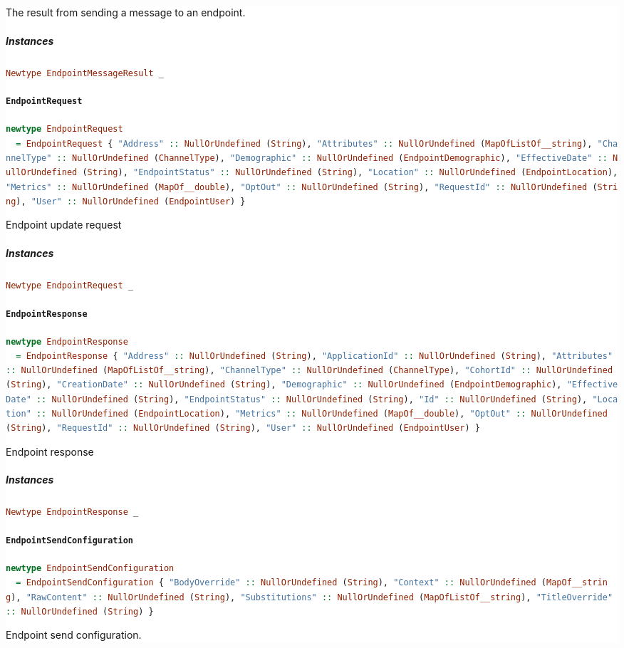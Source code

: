 The result from sending a message to an endpoint.

##### Instances
``` purescript
Newtype EndpointMessageResult _
```

#### `EndpointRequest`

``` purescript
newtype EndpointRequest
  = EndpointRequest { "Address" :: NullOrUndefined (String), "Attributes" :: NullOrUndefined (MapOfListOf__string), "ChannelType" :: NullOrUndefined (ChannelType), "Demographic" :: NullOrUndefined (EndpointDemographic), "EffectiveDate" :: NullOrUndefined (String), "EndpointStatus" :: NullOrUndefined (String), "Location" :: NullOrUndefined (EndpointLocation), "Metrics" :: NullOrUndefined (MapOf__double), "OptOut" :: NullOrUndefined (String), "RequestId" :: NullOrUndefined (String), "User" :: NullOrUndefined (EndpointUser) }
```

Endpoint update request

##### Instances
``` purescript
Newtype EndpointRequest _
```

#### `EndpointResponse`

``` purescript
newtype EndpointResponse
  = EndpointResponse { "Address" :: NullOrUndefined (String), "ApplicationId" :: NullOrUndefined (String), "Attributes" :: NullOrUndefined (MapOfListOf__string), "ChannelType" :: NullOrUndefined (ChannelType), "CohortId" :: NullOrUndefined (String), "CreationDate" :: NullOrUndefined (String), "Demographic" :: NullOrUndefined (EndpointDemographic), "EffectiveDate" :: NullOrUndefined (String), "EndpointStatus" :: NullOrUndefined (String), "Id" :: NullOrUndefined (String), "Location" :: NullOrUndefined (EndpointLocation), "Metrics" :: NullOrUndefined (MapOf__double), "OptOut" :: NullOrUndefined (String), "RequestId" :: NullOrUndefined (String), "User" :: NullOrUndefined (EndpointUser) }
```

Endpoint response

##### Instances
``` purescript
Newtype EndpointResponse _
```

#### `EndpointSendConfiguration`

``` purescript
newtype EndpointSendConfiguration
  = EndpointSendConfiguration { "BodyOverride" :: NullOrUndefined (String), "Context" :: NullOrUndefined (MapOf__string), "RawContent" :: NullOrUndefined (String), "Substitutions" :: NullOrUndefined (MapOfListOf__string), "TitleOverride" :: NullOrUndefined (String) }
```

Endpoint send configuration.
